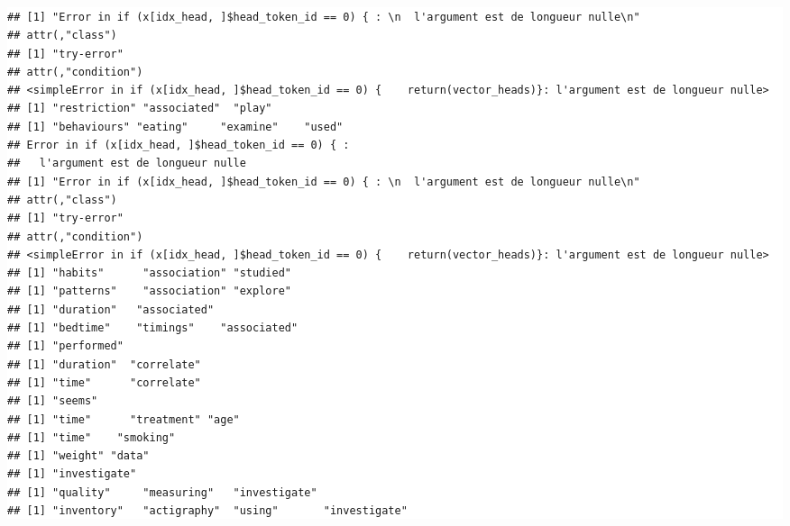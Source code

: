     ## [1] "Error in if (x[idx_head, ]$head_token_id == 0) { : \n  l'argument est de longueur nulle\n"
    ## attr(,"class")
    ## [1] "try-error"
    ## attr(,"condition")
    ## <simpleError in if (x[idx_head, ]$head_token_id == 0) {    return(vector_heads)}: l'argument est de longueur nulle>
    ## [1] "restriction" "associated"  "play"       
    ## [1] "behaviours" "eating"     "examine"    "used"      
    ## Error in if (x[idx_head, ]$head_token_id == 0) { : 
    ##   l'argument est de longueur nulle
    ## [1] "Error in if (x[idx_head, ]$head_token_id == 0) { : \n  l'argument est de longueur nulle\n"
    ## attr(,"class")
    ## [1] "try-error"
    ## attr(,"condition")
    ## <simpleError in if (x[idx_head, ]$head_token_id == 0) {    return(vector_heads)}: l'argument est de longueur nulle>
    ## [1] "habits"      "association" "studied"    
    ## [1] "patterns"    "association" "explore"    
    ## [1] "duration"   "associated"
    ## [1] "bedtime"    "timings"    "associated"
    ## [1] "performed"
    ## [1] "duration"  "correlate"
    ## [1] "time"      "correlate"
    ## [1] "seems"
    ## [1] "time"      "treatment" "age"      
    ## [1] "time"    "smoking"
    ## [1] "weight" "data"  
    ## [1] "investigate"
    ## [1] "quality"     "measuring"   "investigate"
    ## [1] "inventory"   "actigraphy"  "using"       "investigate"